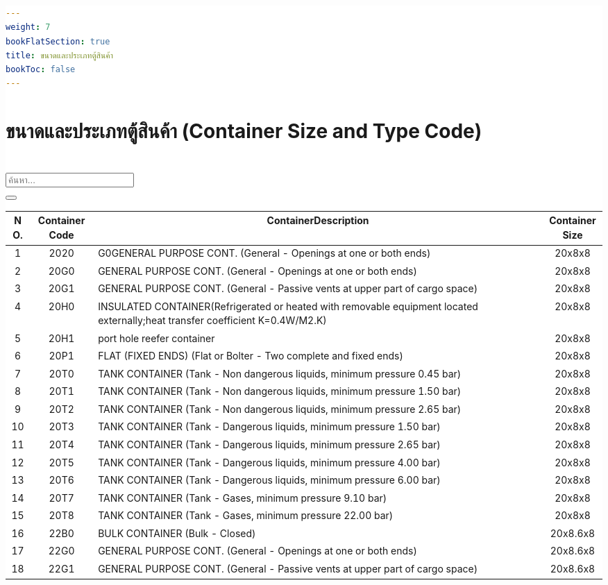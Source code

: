 ```yaml
---
weight: 7
bookFlatSection: true
title: ขนาดและประเภทตู้สินค้า
bookToc: false
---
```


ขนาดและประเภทตู้สินค้า (Container Size and Type Code)
===

 <link rel="stylesheet" href="https://maxcdn.bootstrapcdn.com/bootstrap/4.4.1/css/bootstrap.min.css">
<script src="https://ajax.googleapis.com/ajax/libs/jquery/3.4.1/jquery.min.js"></script>
<script src="https://cdnjs.cloudflare.com/ajax/libs/popper.js/1.16.0/umd/popper.min.js"></script>
<script src="https://maxcdn.bootstrapcdn.com/bootstrap/4.4.1/js/bootstrap.min.js"></script>
<link rel="stylesheet" href="https://use.fontawesome.com/releases/v5.7.0/css/all.css" integrity="sha384-lZN37f5QGtY3VHgisS14W3ExzMWZxybE1SJSEsQp9S+oqd12jhcu+A56Ebc1zFSJ" crossorigin="anonymous">
<div class="container-fluid">
<br>
 <div class="input-group">
    <input type="text" class="form-control col-sm-7 border-danger" id="myInput" placeholder="ค้นหา...">
    <div class="input-group-append">
      <button class="btn btn-danger" type="button">
        <i class="fa fa-search text-white "></i>
      </button>
    </div>
  </div>



| NO. |ContainerCode |ContainerDescription |ContainerSize |
|:-----:|:------------:|---------------------|:-------------:|
|  1 |2020 |G0GENERAL PURPOSE CONT. (General - Openings at one or both ends) |20x8x8 |
|  2 |20G0 |GENERAL PURPOSE CONT. (General - Openings at one or both ends) |20x8x8 |
|  3 |20G1 |GENERAL PURPOSE CONT. (General - Passive vents at upper part of cargo space) |20x8x8 |
|  4 |20H0 |INSULATED CONTAINER(Refrigerated or heated with removable equipment located externally;heat transfer coefficient K=0.4W/M2.K) |20x8x8 |
|  5 |20H1 |port hole reefer container |20x8x8 |
|  6 |20P1 |FLAT (FIXED ENDS) (Flat or Bolter - Two complete and fixed ends) |20x8x8 |
|  7 |20T0 |TANK CONTAINER (Tank - Non dangerous liquids, minimum pressure 0.45 bar) |20x8x8 |
|  8 |20T1 |TANK CONTAINER (Tank - Non dangerous liquids, minimum pressure 1.50 bar) |20x8x8 |
|  9 |20T2 |TANK CONTAINER (Tank - Non dangerous liquids, minimum pressure 2.65 bar) |20x8x8 |
|  10 |20T3 |TANK CONTAINER (Tank - Dangerous liquids, minimum pressure 1.50 bar) |20x8x8 |
|  11 |20T4 |TANK CONTAINER (Tank - Dangerous liquids, minimum pressure 2.65 bar) |20x8x8 |
|  12 |20T5 |TANK CONTAINER (Tank - Dangerous liquids, minimum pressure 4.00 bar) |20x8x8 |
|  13 |20T6 |TANK CONTAINER (Tank - Dangerous liquids, minimum pressure 6.00 bar) |20x8x8 |
|  14 |20T7 |TANK CONTAINER (Tank - Gases, minimum pressure 9.10 bar) |20x8x8 |
|  15 |20T8 |TANK CONTAINER (Tank - Gases, minimum pressure 22.00 bar) |20x8x8 |
|  16 |22B0 |BULK CONTAINER (Bulk - Closed) |20x8.6x8 |
|  17 |22G0 |GENERAL PURPOSE CONT. (General - Openings at one or both ends) |20x8.6x8 |
|  18 |22G1 |GENERAL PURPOSE CONT. (General - Passive vents at upper part of cargo space) |20x8.6x8 |